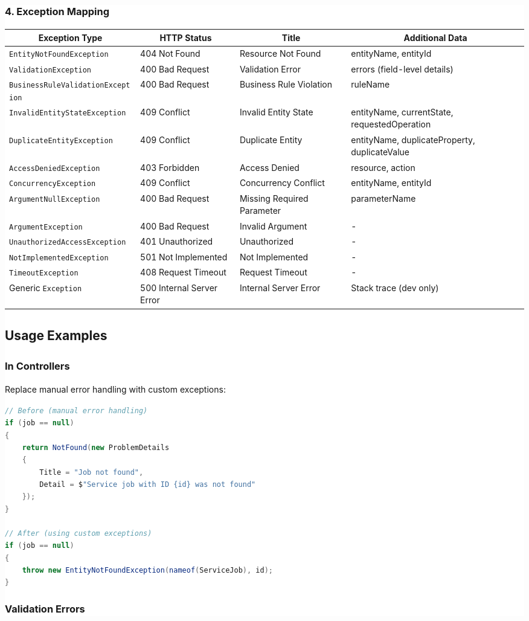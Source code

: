 ### 4. Exception Mapping

| Exception Type | HTTP Status | Title | Additional Data |
|---------------|-------------|--------|-----------------|
| `EntityNotFoundException` | 404 Not Found | Resource Not Found | entityName, entityId |
| `ValidationException` | 400 Bad Request | Validation Error | errors (field-level details) |
| `BusinessRuleValidationException` | 400 Bad Request | Business Rule Violation | ruleName |
| `InvalidEntityStateException` | 409 Conflict | Invalid Entity State | entityName, currentState, requestedOperation |
| `DuplicateEntityException` | 409 Conflict | Duplicate Entity | entityName, duplicateProperty, duplicateValue |
| `AccessDeniedException` | 403 Forbidden | Access Denied | resource, action |
| `ConcurrencyException` | 409 Conflict | Concurrency Conflict | entityName, entityId |
| `ArgumentNullException` | 400 Bad Request | Missing Required Parameter | parameterName |
| `ArgumentException` | 400 Bad Request | Invalid Argument | - |
| `UnauthorizedAccessException` | 401 Unauthorized | Unauthorized | - |
| `NotImplementedException` | 501 Not Implemented | Not Implemented | - |
| `TimeoutException` | 408 Request Timeout | Request Timeout | - |
| Generic `Exception` | 500 Internal Server Error | Internal Server Error | Stack trace (dev only) |

## Usage Examples

### In Controllers

Replace manual error handling with custom exceptions:

```csharp
// Before (manual error handling)
if (job == null)
{
    return NotFound(new ProblemDetails
    {
        Title = "Job not found",
        Detail = $"Service job with ID {id} was not found"
    });
}

// After (using custom exceptions)
if (job == null)
{
    throw new EntityNotFoundException(nameof(ServiceJob), id);
}
```

### Validation Errors
